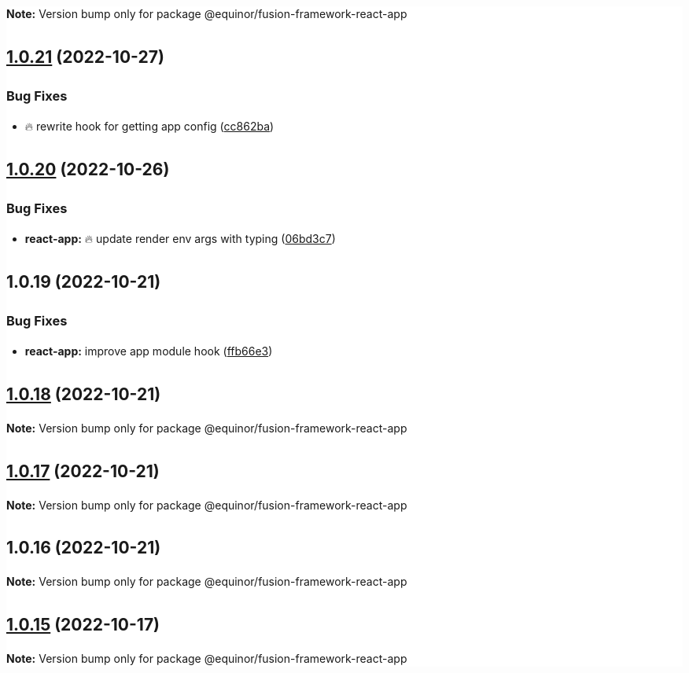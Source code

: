 **Note:** Version bump only for package @equinor/fusion-framework-react-app

## [1.0.21](https://github.com/equinor/fusion-framework/compare/@equinor/fusion-framework-react-app@1.0.20...@equinor/fusion-framework-react-app@1.0.21) (2022-10-27)

### Bug Fixes

-   :fire: rewrite hook for getting app config ([cc862ba](https://github.com/equinor/fusion-framework/commit/cc862ba3c23608be6d3406b9cf35d20af6eccb97))

## [1.0.20](https://github.com/equinor/fusion-framework/compare/@equinor/fusion-framework-react-app@1.0.19...@equinor/fusion-framework-react-app@1.0.20) (2022-10-26)

### Bug Fixes

-   **react-app:** :fire: update render env args with typing ([06bd3c7](https://github.com/equinor/fusion-framework/commit/06bd3c75218981f54216f76d3b7a667110dac3ae))

## 1.0.19 (2022-10-21)

### Bug Fixes

-   **react-app:** improve app module hook ([ffb66e3](https://github.com/equinor/fusion-framework/commit/ffb66e3f488bf9c28870824b4d42748e5d072364))

## [1.0.18](https://github.com/equinor/fusion-framework/compare/@equinor/fusion-framework-react-app@1.0.17...@equinor/fusion-framework-react-app@1.0.18) (2022-10-21)

**Note:** Version bump only for package @equinor/fusion-framework-react-app

## [1.0.17](https://github.com/equinor/fusion-framework/compare/@equinor/fusion-framework-react-app@1.0.16...@equinor/fusion-framework-react-app@1.0.17) (2022-10-21)

**Note:** Version bump only for package @equinor/fusion-framework-react-app

## 1.0.16 (2022-10-21)

**Note:** Version bump only for package @equinor/fusion-framework-react-app

## [1.0.15](https://github.com/equinor/fusion-framework/compare/@equinor/fusion-framework-react-app@1.0.14...@equinor/fusion-framework-react-app@1.0.15) (2022-10-17)

**Note:** Version bump only for package @equinor/fusion-framework-react-app
